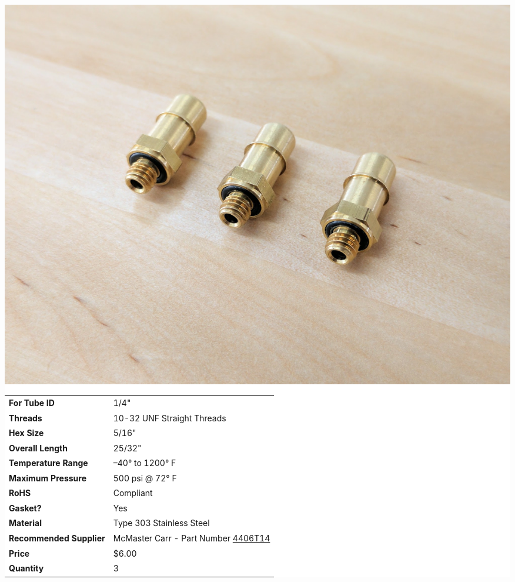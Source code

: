 ![Barb2.jpg](_images/Barb2.jpg)



|                              |                              |
|------------------------------|------------------------------|
|**For Tube ID**               |1/4"
|**Threads**                   |10-32 UNF Straight Threads
|**Hex Size**                  |5/16"
|**Overall Length**            |25/32"
|**Temperature Range**         |–40° to 1200° F
|**Maximum Pressure**          |500 psi @ 72° F
|**RoHS**                      |Compliant
|**Gasket?**                   |Yes
|**Material**                  |Type 303 Stainless Steel
|**Recommended Supplier**      |McMaster Carr - Part Number [4406T14](http://www.mcmaster.com/#4406t14/=14ab6e0)
|**Price**                     |$6.00
|**Quantity**                  |3

